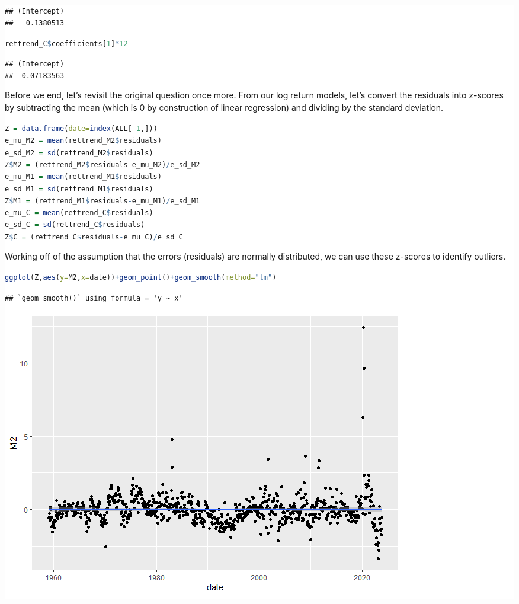     ## (Intercept) 
    ##   0.1380513

``` r
rettrend_C$coefficients[1]*12
```

    ## (Intercept) 
    ##  0.07183563

Before we end, let’s revisit the original question once more. From our
log return models, let’s convert the residuals into z-scores by
subtracting the mean (which is 0 by construction of linear regression)
and dividing by the standard deviation.

``` r
Z = data.frame(date=index(ALL[-1,]))
e_mu_M2 = mean(rettrend_M2$residuals)
e_sd_M2 = sd(rettrend_M2$residuals)
Z$M2 = (rettrend_M2$residuals-e_mu_M2)/e_sd_M2
e_mu_M1 = mean(rettrend_M1$residuals)
e_sd_M1 = sd(rettrend_M1$residuals)
Z$M1 = (rettrend_M1$residuals-e_mu_M1)/e_sd_M1
e_mu_C = mean(rettrend_C$residuals)
e_sd_C = sd(rettrend_C$residuals)
Z$C = (rettrend_C$residuals-e_mu_C)/e_sd_C
```

Working off of the assumption that the errors (residuals) are normally
distributed, we can use these z-scores to identify outliers.

``` r
ggplot(Z,aes(y=M2,x=date))+geom_point()+geom_smooth(method="lm")
```

    ## `geom_smooth()` using formula = 'y ~ x'

![](README_files/figure-gfm/rettrends_zplots-1.png)
